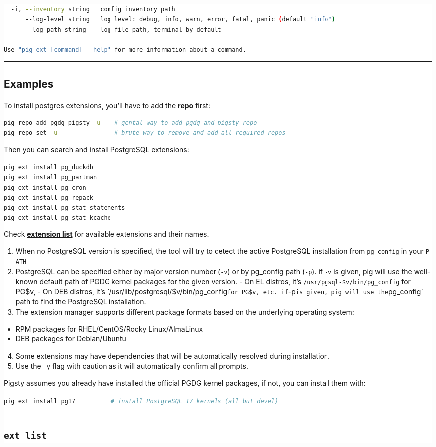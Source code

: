 ```bash
  -i, --inventory string   config inventory path
      --log-level string   log level: debug, info, warn, error, fatal, panic (default "info")
      --log-path string    log file path, terminal by default

Use "pig ext [command] --help" for more information about a command.
```

------

## Examples

To install postgres extensions, you’ll have to add the [**repo**](/pig/repo/) first:

```bash
pig repo add pgdg pigsty -u    # gental way to add pgdg and pigsty repo
pig repo set -u                # brute way to remove and add all required repos
```

Then you can search and install PostgreSQL extensions:

```bash
pig ext install pg_duckdb
pig ext install pg_partman
pig ext install pg_cron
pig ext install pg_repack
pig ext install pg_stat_statements
pig ext install pg_stat_kcache
```

Check [**extension list**](/list/) for available extensions and their names.

1. When no PostgreSQL version is specified, the tool will try to detect the active PostgreSQL installation from `pg_config` in your `PATH`
2. PostgreSQL can be specified either by major version number (`-v`) or by pg_config path (`-p`). if `-v` is given, pig will use the well-known default path of PGDG kernel packages for the given version. - On EL distros, it’s `/usr/pgsql-$v/bin/pg_config` for PG$v, - On DEB distros, it’s `/usr/lib/postgresql/$v/bin/pg_config` for PG$v, etc. if `-p` is given, pig will use the `pg_config` path to find the PostgreSQL installation.
3. The extension manager supports different package formats based on the underlying operating system:
- RPM packages for RHEL/CentOS/Rocky Linux/AlmaLinux
- DEB packages for Debian/Ubuntu
4. Some extensions may have dependencies that will be automatically resolved during installation.
5. Use the `-y` flag with caution as it will automatically confirm all prompts.

Pigsty assumes you already have installed the official PGDG kernel packages, if not, you can install them with:

```bash
pig ext install pg17          # install PostgreSQL 17 kernels (all but devel)
```

------

## `ext list`

